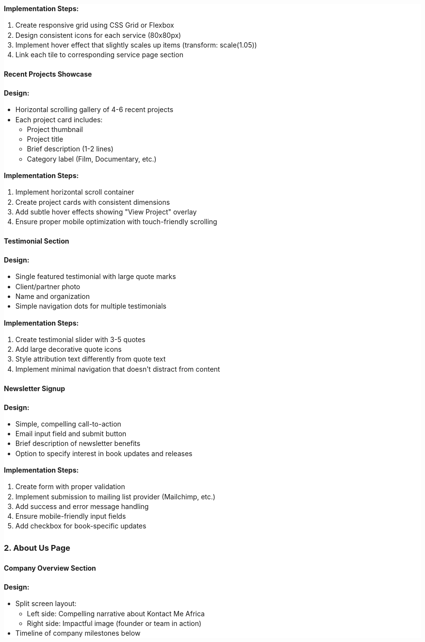 **Implementation Steps:**
1. Create responsive grid using CSS Grid or Flexbox
2. Design consistent icons for each service (80x80px)
3. Implement hover effect that slightly scales up items (transform: scale(1.05))
4. Link each tile to corresponding service page section

#### Recent Projects Showcase
**Design:**
- Horizontal scrolling gallery of 4-6 recent projects
- Each project card includes:
  - Project thumbnail
  - Project title
  - Brief description (1-2 lines)
  - Category label (Film, Documentary, etc.)

**Implementation Steps:**
1. Implement horizontal scroll container
2. Create project cards with consistent dimensions
3. Add subtle hover effects showing "View Project" overlay
4. Ensure proper mobile optimization with touch-friendly scrolling

#### Testimonial Section
**Design:**
- Single featured testimonial with large quote marks
- Client/partner photo
- Name and organization
- Simple navigation dots for multiple testimonials

**Implementation Steps:**
1. Create testimonial slider with 3-5 quotes
2. Add large decorative quote icons
3. Style attribution text differently from quote text
4. Implement minimal navigation that doesn't distract from content

#### Newsletter Signup
**Design:**
- Simple, compelling call-to-action
- Email input field and submit button
- Brief description of newsletter benefits
- Option to specify interest in book updates and releases

**Implementation Steps:**
1. Create form with proper validation
2. Implement submission to mailing list provider (Mailchimp, etc.)
3. Add success and error message handling
4. Ensure mobile-friendly input fields
5. Add checkbox for book-specific updates

### 2. About Us Page

#### Company Overview Section
**Design:**
- Split screen layout: 
  - Left side: Compelling narrative about Kontact Me Africa
  - Right side: Impactful image (founder or team in action)
- Timeline of company milestones below
